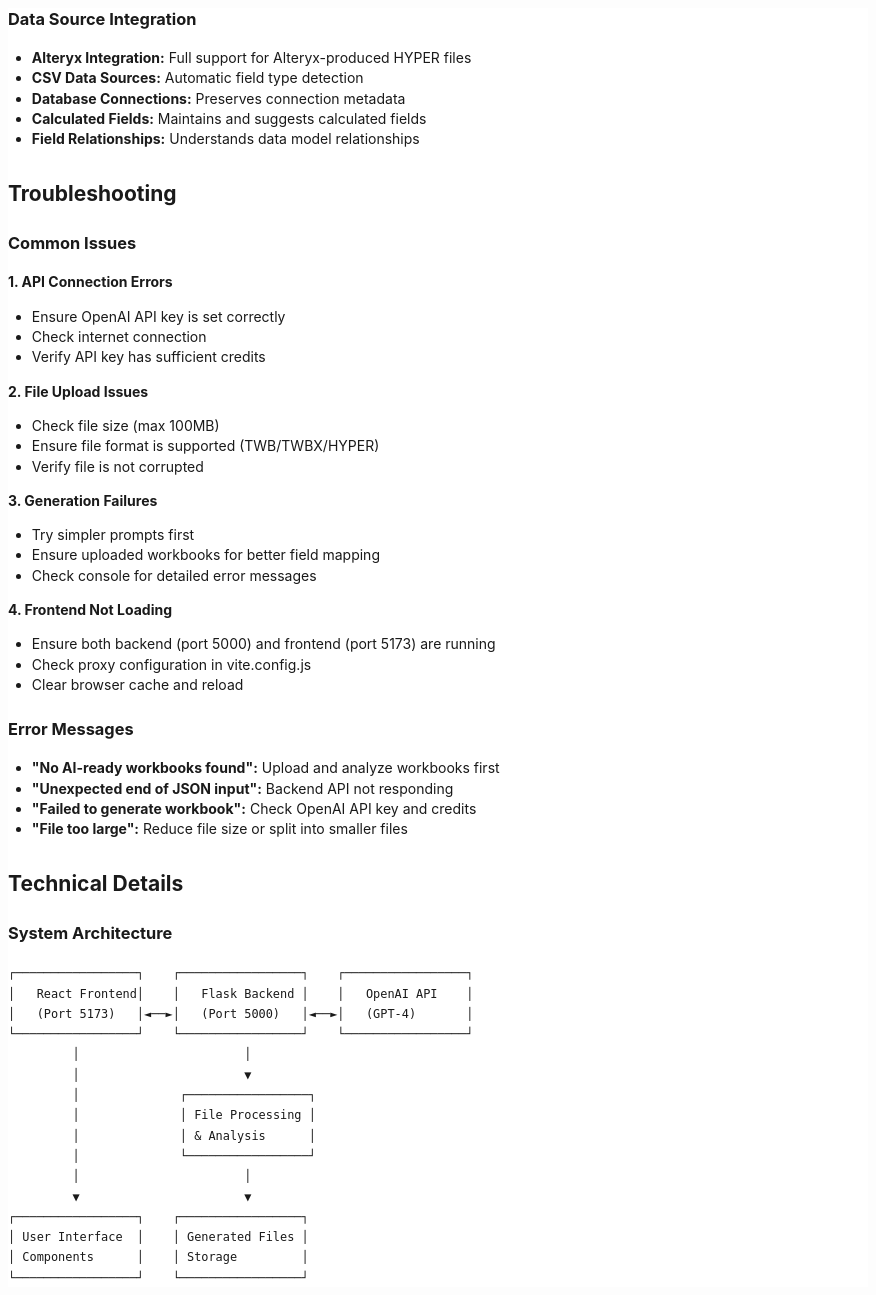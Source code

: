 ### Data Source Integration

- **Alteryx Integration:** Full support for Alteryx-produced HYPER files
- **CSV Data Sources:** Automatic field type detection
- **Database Connections:** Preserves connection metadata
- **Calculated Fields:** Maintains and suggests calculated fields
- **Field Relationships:** Understands data model relationships

## Troubleshooting

### Common Issues

**1. API Connection Errors**
- Ensure OpenAI API key is set correctly
- Check internet connection
- Verify API key has sufficient credits

**2. File Upload Issues**
- Check file size (max 100MB)
- Ensure file format is supported (TWB/TWBX/HYPER)
- Verify file is not corrupted

**3. Generation Failures**
- Try simpler prompts first
- Ensure uploaded workbooks for better field mapping
- Check console for detailed error messages

**4. Frontend Not Loading**
- Ensure both backend (port 5000) and frontend (port 5173) are running
- Check proxy configuration in vite.config.js
- Clear browser cache and reload

### Error Messages

- **"No AI-ready workbooks found":** Upload and analyze workbooks first
- **"Unexpected end of JSON input":** Backend API not responding
- **"Failed to generate workbook":** Check OpenAI API key and credits
- **"File too large":** Reduce file size or split into smaller files

## Technical Details

### System Architecture

```
┌─────────────────┐    ┌─────────────────┐    ┌─────────────────┐
│   React Frontend│    │   Flask Backend │    │   OpenAI API    │
│   (Port 5173)   │◄──►│   (Port 5000)   │◄──►│   (GPT-4)       │
└─────────────────┘    └─────────────────┘    └─────────────────┘
         │                       │
         │                       ▼
         │              ┌─────────────────┐
         │              │ File Processing │
         │              │ & Analysis      │
         │              └─────────────────┘
         │                       │
         ▼                       ▼
┌─────────────────┐    ┌─────────────────┐
│ User Interface  │    │ Generated Files │
│ Components      │    │ Storage         │
└─────────────────┘    └─────────────────┘
```
